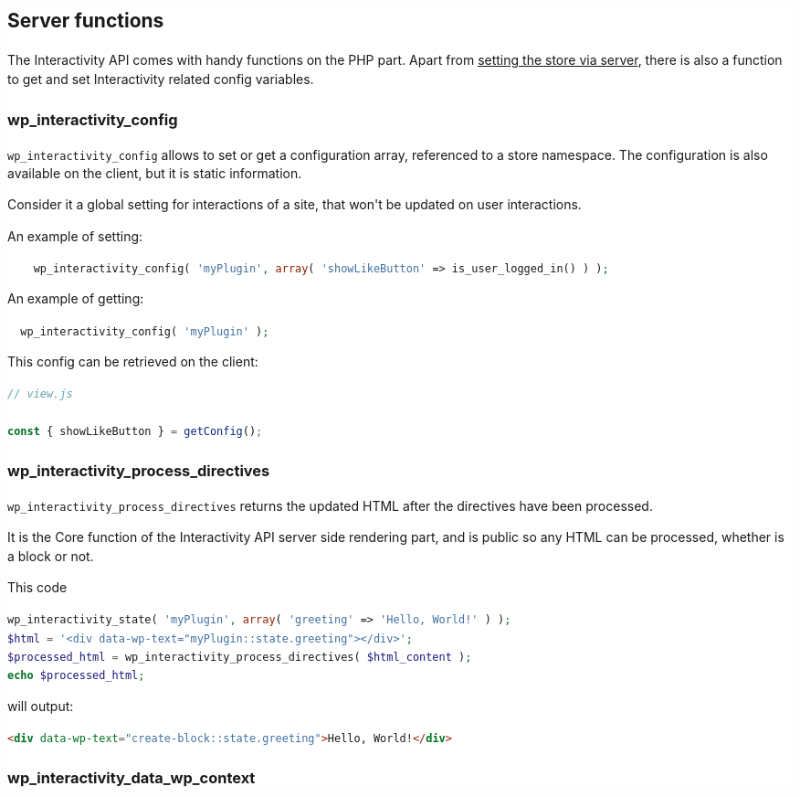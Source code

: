 ## Server functions

The Interactivity API comes with handy functions on the PHP part. Apart from [setting the store via server](#on-the-server-side), there is also a function to get and set Interactivity related config variables.

### wp_interactivity_config

`wp_interactivity_config` allows to set or get a configuration array, referenced to a store namespace.
The configuration is also available on the client, but it is static information.

Consider it a global setting for interactions of a site, that won't be updated on user interactions.

An example of setting:

```php
	wp_interactivity_config( 'myPlugin', array( 'showLikeButton' => is_user_logged_in() ) );
```

An example of getting:

```php
  wp_interactivity_config( 'myPlugin' );
```

This config can be retrieved on the client:

```js
// view.js

const { showLikeButton } = getConfig();
```

### wp_interactivity_process_directives

`wp_interactivity_process_directives` returns the updated HTML after the directives have been processed.

It is the Core function of the Interactivity API server side rendering part, and is public so any HTML can be processed, whether is a block or not.

This code

```php
wp_interactivity_state( 'myPlugin', array( 'greeting' => 'Hello, World!' ) );
$html = '<div data-wp-text="myPlugin::state.greeting"></div>';
$processed_html = wp_interactivity_process_directives( $html_content );
echo $processed_html;
```

will output:
```html
<div data-wp-text="create-block::state.greeting">Hello, World!</div>
```

### wp_interactivity_data_wp_context
